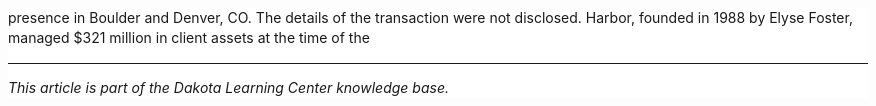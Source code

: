 presence in Boulder and Denver, CO. The details of the transaction were not disclosed. Harbor, founded in 1988 by Elyse Foster, managed $321 million in client assets at the time of the

---

*This article is part of the Dakota Learning Center knowledge base.*